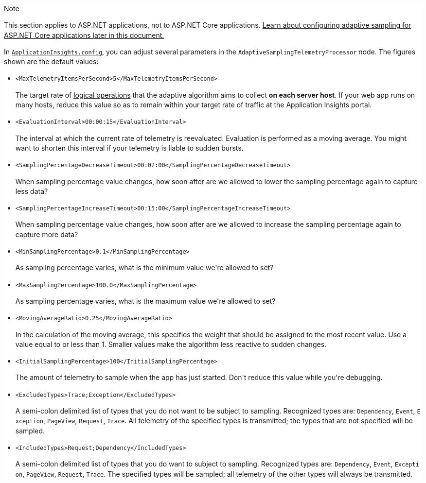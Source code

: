 > [!NOTE]
> This section applies to ASP.NET applications, not to ASP.NET Core applications. [Learn about configuring adaptive sampling for ASP.NET Core applications later in this document.](#configuring-adaptive-sampling-for-aspnet-core-applications)

In [`ApplicationInsights.config`](./configuration-with-applicationinsights-config.md), you can adjust several parameters in the `AdaptiveSamplingTelemetryProcessor` node. The figures shown are the default values:

* `<MaxTelemetryItemsPerSecond>5</MaxTelemetryItemsPerSecond>`
  
    The target rate of [logical operations](./correlation.md#data-model-for-telemetry-correlation) that the adaptive algorithm aims to collect **on each server host**. If your web app runs on many hosts, reduce this value so as to remain within your target rate of traffic at the Application Insights portal.

* `<EvaluationInterval>00:00:15</EvaluationInterval>` 
  
    The interval at which the current rate of telemetry is reevaluated. Evaluation is performed as a moving average. You might want to shorten this interval if your telemetry is liable to sudden bursts.

* `<SamplingPercentageDecreaseTimeout>00:02:00</SamplingPercentageDecreaseTimeout>`
  
    When sampling percentage value changes, how soon after are we allowed to lower the sampling percentage again to capture less data?

* `<SamplingPercentageIncreaseTimeout>00:15:00</SamplingPercentageIncreaseTimeout>`
  
    When sampling percentage value changes, how soon after are we allowed to increase the sampling percentage again to capture more data?

* `<MinSamplingPercentage>0.1</MinSamplingPercentage>`
  
    As sampling percentage varies, what is the minimum value we're allowed to set?

* `<MaxSamplingPercentage>100.0</MaxSamplingPercentage>`
  
    As sampling percentage varies, what is the maximum value we're allowed to set?

* `<MovingAverageRatio>0.25</MovingAverageRatio>` 
  
    In the calculation of the moving average, this specifies the weight that should be assigned to the most recent value. Use a value equal to or less than 1. Smaller values make the algorithm less reactive to sudden changes.

* `<InitialSamplingPercentage>100</InitialSamplingPercentage>`
  
    The amount of telemetry to sample when the app has just started. Don't reduce this value while you're debugging.

* `<ExcludedTypes>Trace;Exception</ExcludedTypes>`
  
    A semi-colon delimited list of types that you do not want to be subject to sampling. Recognized types are: `Dependency`, `Event`, `Exception`, `PageView`, `Request`, `Trace`. All telemetry of the specified types is transmitted; the types that are not specified will be sampled.

* `<IncludedTypes>Request;Dependency</IncludedTypes>`
  
    A semi-colon delimited list of types that you do want to subject to sampling. Recognized types are: `Dependency`, `Event`, `Exception`, `PageView`, `Request`, `Trace`. The specified types will be sampled; all telemetry of the other types will always be transmitted.
